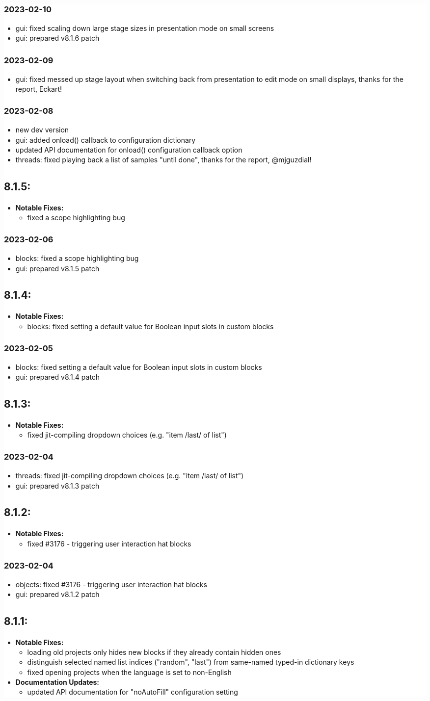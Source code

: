 ### 2023-02-10
* gui: fixed scaling down large stage sizes in presentation mode on small screens
* gui: prepared v8.1.6 patch

### 2023-02-09
* gui: fixed messed up stage layout when switching back from presentation to edit mode on small displays, thanks for the report, Eckart!

### 2023-02-08
* new dev version
* gui: added onload() callback to configuration dictionary
* updated API documentation for onload() configuration callback option
* threads: fixed playing back a list of samples "until done", thanks for the report, @mjguzdial!

## 8.1.5:
* **Notable Fixes:**
    * fixed a scope highlighting bug

### 2023-02-06
* blocks: fixed a scope highlighting bug
* gui: prepared v8.1.5 patch

## 8.1.4:
* **Notable Fixes:**
    * blocks: fixed setting a default value for Boolean input slots in custom blocks

### 2023-02-05
* blocks: fixed setting a default value for Boolean input slots in custom blocks
* gui: prepared v8.1.4 patch

## 8.1.3:
* **Notable Fixes:**
    * fixed jit-compiling dropdown choices (e.g. "item /last/ of list")

### 2023-02-04
* threads: fixed jit-compiling dropdown choices (e.g. "item /last/ of list")
* gui: prepared v8.1.3 patch

## 8.1.2:
* **Notable Fixes:**
    * fixed #3176 - triggering user interaction hat blocks

### 2023-02-04
* objects: fixed #3176 - triggering user interaction hat blocks
* gui: prepared v8.1.2 patch

## 8.1.1:
* **Notable Fixes:**
    * loading old projects only hides new blocks if they already contain hidden ones
    * distinguish selected named list indices ("random", "last") from same-named typed-in dictionary keys
    * fixed opening projects when the language is set to non-English
* **Documentation Updates:**
    * updated API documentation for "noAutoFill" configuration setting
